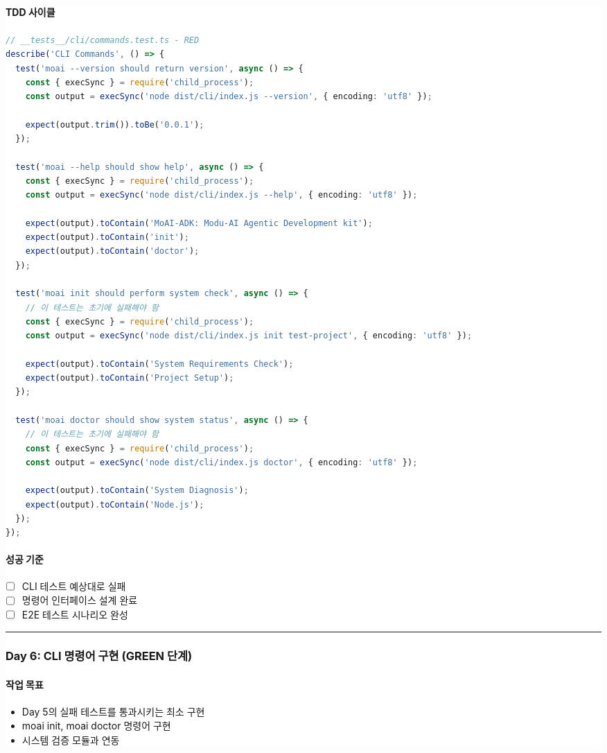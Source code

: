 #### TDD 사이클
```typescript
// __tests__/cli/commands.test.ts - RED
describe('CLI Commands', () => {
  test('moai --version should return version', async () => {
    const { execSync } = require('child_process');
    const output = execSync('node dist/cli/index.js --version', { encoding: 'utf8' });

    expect(output.trim()).toBe('0.0.1');
  });

  test('moai --help should show help', async () => {
    const { execSync } = require('child_process');
    const output = execSync('node dist/cli/index.js --help', { encoding: 'utf8' });

    expect(output).toContain('MoAI-ADK: Modu-AI Agentic Development kit');
    expect(output).toContain('init');
    expect(output).toContain('doctor');
  });

  test('moai init should perform system check', async () => {
    // 이 테스트는 초기에 실패해야 함
    const { execSync } = require('child_process');
    const output = execSync('node dist/cli/index.js init test-project', { encoding: 'utf8' });

    expect(output).toContain('System Requirements Check');
    expect(output).toContain('Project Setup');
  });

  test('moai doctor should show system status', async () => {
    // 이 테스트는 초기에 실패해야 함
    const { execSync } = require('child_process');
    const output = execSync('node dist/cli/index.js doctor', { encoding: 'utf8' });

    expect(output).toContain('System Diagnosis');
    expect(output).toContain('Node.js');
  });
});
```

#### 성공 기준
- [ ] CLI 테스트 예상대로 실패
- [ ] 명령어 인터페이스 설계 완료
- [ ] E2E 테스트 시나리오 완성

---

### Day 6: CLI 명령어 구현 (GREEN 단계)

#### 작업 목표
- Day 5의 실패 테스트를 통과시키는 최소 구현
- moai init, moai doctor 명령어 구현
- 시스템 검증 모듈과 연동
